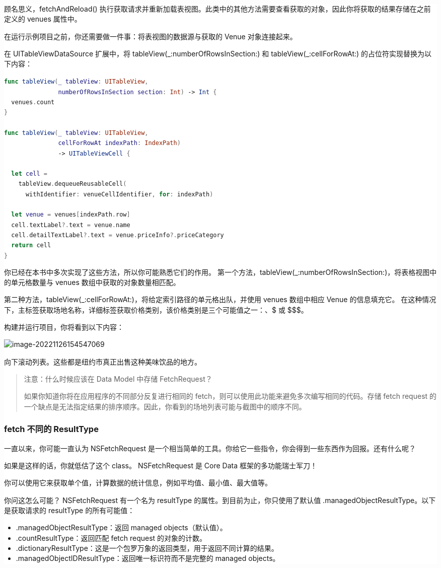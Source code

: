顾名思义，fetchAndReload() 执行获取请求并重新加载表视图。此类中的其他方法需要查看获取的对象，因此你将获取的结果存储在之前定义的 venues 属性中。

在运行示例项目之前，你还需要做一件事：将表视图的数据源与获取的 Venue 对象连接起来。

在 UITableViewDataSource 扩展中，将 tableView(\_:numberOfRowsInSection:) 和 tableView(\_:cellForRowAt:) 的占位符实现替换为以下内容：

```swift
func tableView(_ tableView: UITableView,
               numberOfRowsInSection section: Int) -> Int {
  venues.count
}

func tableView(_ tableView: UITableView,
               cellForRowAt indexPath: IndexPath)
               -> UITableViewCell {

  let cell =
    tableView.dequeueReusableCell(
      withIdentifier: venueCellIdentifier, for: indexPath)

  let venue = venues[indexPath.row]
  cell.textLabel?.text = venue.name
  cell.detailTextLabel?.text = venue.priceInfo?.priceCategory  
  return cell
}
```

你已经在本书中多次实现了这些方法，所以你可能熟悉它们的作用。 第一个方法，tableView(\_:numberOfRowsInSection:)，将表格视图中的单元格数量与 venues 数组中获取的对象数量相匹配。

第二种方法，tableView(\_:cellForRowAt:)，将给定索引路径的单元格出队，并使用 venues 数组中相应 Venue 的信息填充它。 在这种情况下，主标签获取场地名称，详细标签获取价格类别，该价格类别是三个可能值之一：$、\$$ 或 \$$$。

构建并运行项目，你将看到以下内容：

![image-20221126154547069](https://raw.githubusercontent.com/LLLLLayer/Galaxy/main/resources/images/core\_data/image-20221126154547069.png)

向下滚动列表。这些都是纽约市真正出售这种美味饮品的地方。

> 注意：什么时候应该在 Data Model 中存储 FetchRequest？
>
> 如果你知道你将在应用程序的不同部分反复进行相同的 fetch，则可以使用此功能来避免多次编写相同的代码。存储 fetch request 的一个缺点是无法指定结果的排序顺序。因此，你看到的场地列表可能与截图中的顺序不同。

### fetch 不同的 ResultType

一直以来，你可能一直认为 NSFetchRequest 是一个相当简单的工具。你给它一些指令，你会得到一些东西作为回报。还有什么呢？

如果是这样的话，你就低估了这个 class。 NSFetchRequest 是 Core Data 框架的多功能瑞士军刀！

你可以使用它来获取单个值，计算数据的统计信息，例如平均值、最小值、最大值等。

你问这怎么可能？ NSFetchRequest 有一个名为 resultType 的属性。到目前为止，你只使用了默认值 .managedObjectResultType。以下是获取请求的 resultType 的所有可能值：

* .managedObjectResultType：返回 managed objects（默认值）。
* .countResultType：返回匹配 fetch request 的对象的计数。
* .dictionaryResultType：这是一个包罗万象的返回类型，用于返回不同计算的结果。
* .managedObjectIDResultType：返回唯一标识符而不是完整的 managed objects。
